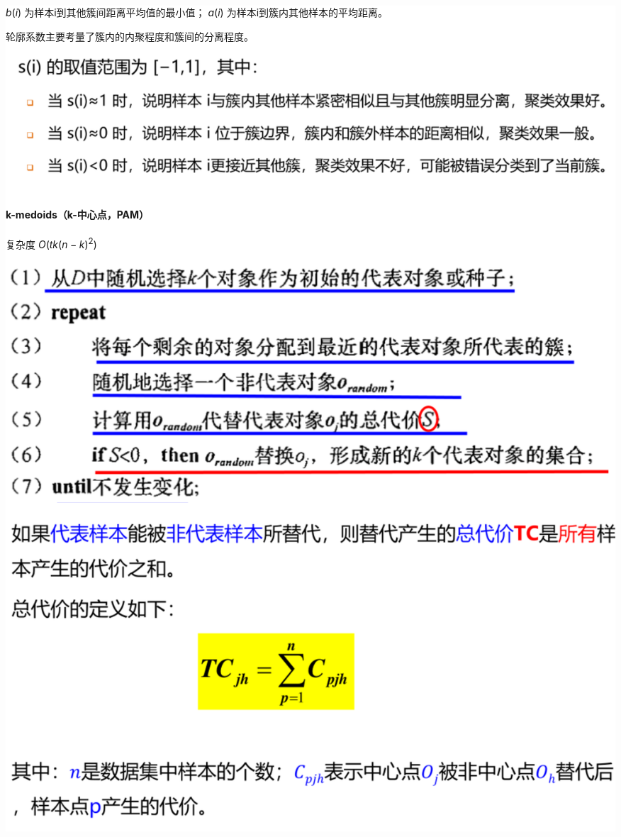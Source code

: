 $b(i)$ 为样本i到其他簇间距离平均值的最小值； $a(i)$ 为样本i到簇内其他样本的平均距离。

轮廓系数主要考量了簇内的内聚程度和簇间的分离程度。

![image-20241115162505365](DataMining.assets/image-20241115162505365.png)

#### k-medoids（k-中心点，PAM）

复杂度 $O(tk{(n-k)}^2)$ 

![image-20241115161733353](DataMining.assets/image-20241115161733353.png)

![image-20241115163106599](DataMining.assets/image-20241115163106599.png)

